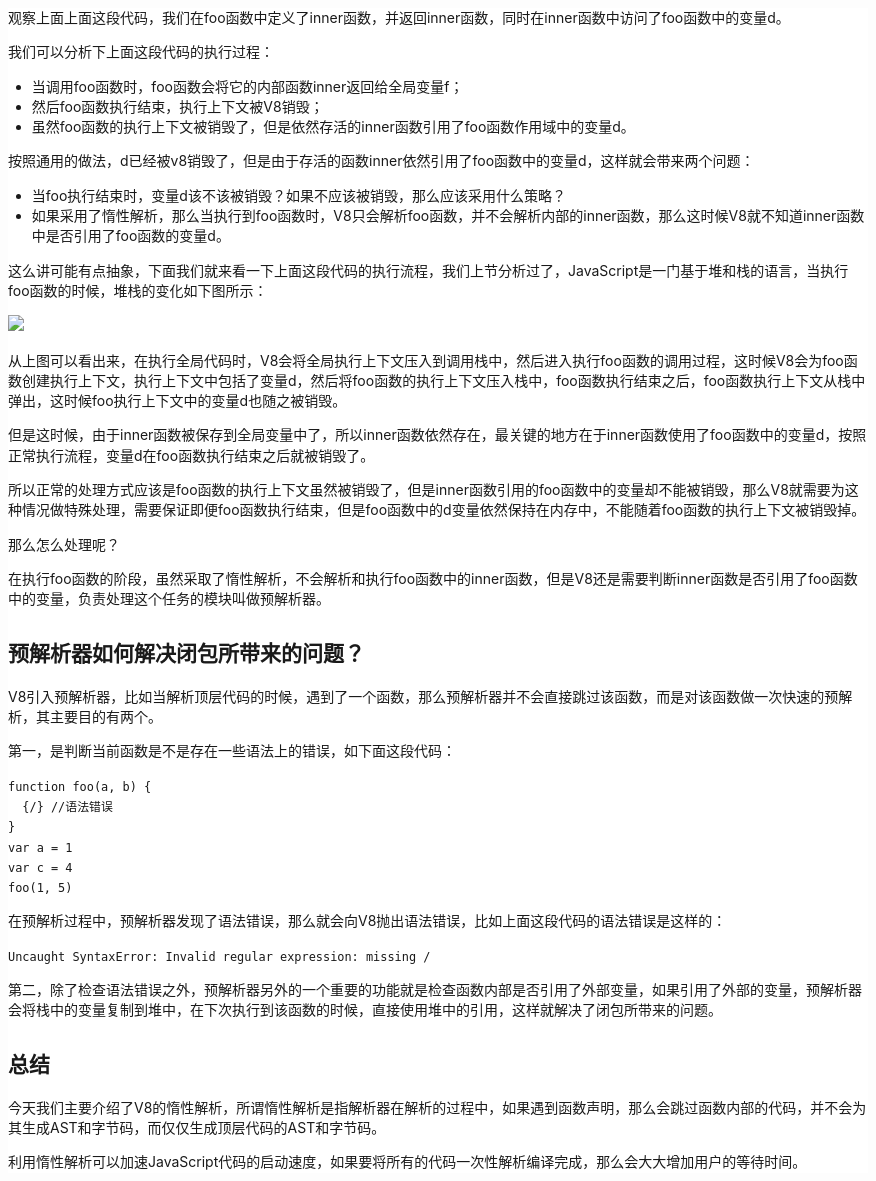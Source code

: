 观察上面上面这段代码，我们在foo函数中定义了inner函数，并返回inner函数，同时在inner函数中访问了foo函数中的变量d。

我们可以分析下上面这段代码的执行过程：

- 当调用foo函数时，foo函数会将它的内部函数inner返回给全局变量f；
- 然后foo函数执行结束，执行上下文被V8销毁；
- 虽然foo函数的执行上下文被销毁了，但是依然存活的inner函数引用了foo函数作用域中的变量d。

按照通用的做法，d已经被v8销毁了，但是由于存活的函数inner依然引用了foo函数中的变量d，这样就会带来两个问题：

- 当foo执行结束时，变量d该不该被销毁？如果不应该被销毁，那么应该采用什么策略？
- 如果采用了惰性解析，那么当执行到foo函数时，V8只会解析foo函数，并不会解析内部的inner函数，那么这时候V8就不知道inner函数中是否引用了foo函数的变量d。

这么讲可能有点抽象，下面我们就来看一下上面这段代码的执行流程，我们上节分析过了，JavaScript是一门基于堆和栈的语言，当执行foo函数的时候，堆栈的变化如下图所示：

![](https://static001.geekbang.org/resource/image/de/10/deaa69d414571516a1debd9712860110.jpg?wh=2284%2A1285)

从上图可以看出来，在执行全局代码时，V8会将全局执行上下文压入到调用栈中，然后进入执行foo函数的调用过程，这时候V8会为foo函数创建执行上下文，执行上下文中包括了变量d，然后将foo函数的执行上下文压入栈中，foo函数执行结束之后，foo函数执行上下文从栈中弹出，这时候foo执行上下文中的变量d也随之被销毁。

但是这时候，由于inner函数被保存到全局变量中了，所以inner函数依然存在，最关键的地方在于inner函数使用了foo函数中的变量d，按照正常执行流程，变量d在foo函数执行结束之后就被销毁了。

所以正常的处理方式应该是foo函数的执行上下文虽然被销毁了，但是inner函数引用的foo函数中的变量却不能被销毁，那么V8就需要为这种情况做特殊处理，需要保证即便foo函数执行结束，但是foo函数中的d变量依然保持在内存中，不能随着foo函数的执行上下文被销毁掉。

那么怎么处理呢？

在执行foo函数的阶段，虽然采取了惰性解析，不会解析和执行foo函数中的inner函数，但是V8还是需要判断inner函数是否引用了foo函数中的变量，负责处理这个任务的模块叫做预解析器。

## 预解析器如何解决闭包所带来的问题？

V8引入预解析器，比如当解析顶层代码的时候，遇到了一个函数，那么预解析器并不会直接跳过该函数，而是对该函数做一次快速的预解析，其主要目的有两个。

第一，是判断当前函数是不是存在一些语法上的错误，如下面这段代码：

```
function foo(a, b) {
  {/} //语法错误
}
var a = 1
var c = 4
foo(1, 5)
```

在预解析过程中，预解析器发现了语法错误，那么就会向V8抛出语法错误，比如上面这段代码的语法错误是这样的：

```
Uncaught SyntaxError: Invalid regular expression: missing /
```

第二，除了检查语法错误之外，预解析器另外的一个重要的功能就是检查函数内部是否引用了外部变量，如果引用了外部的变量，预解析器会将栈中的变量复制到堆中，在下次执行到该函数的时候，直接使用堆中的引用，这样就解决了闭包所带来的问题。

## 总结

今天我们主要介绍了V8的惰性解析，所谓惰性解析是指解析器在解析的过程中，如果遇到函数声明，那么会跳过函数内部的代码，并不会为其生成AST和字节码，而仅仅生成顶层代码的AST和字节码。

利用惰性解析可以加速JavaScript代码的启动速度，如果要将所有的代码一次性解析编译完成，那么会大大增加用户的等待时间。
